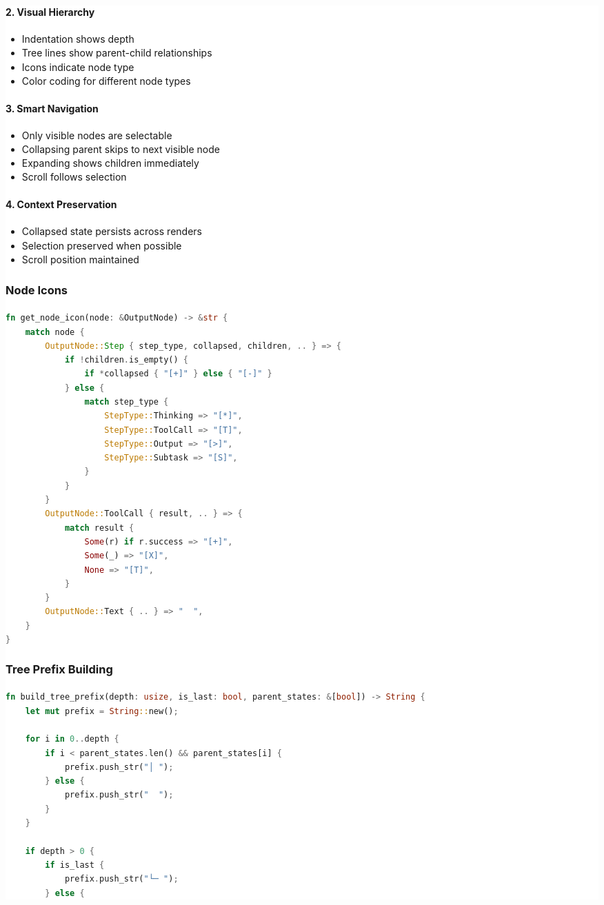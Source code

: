 #### 2. Visual Hierarchy
- Indentation shows depth
- Tree lines show parent-child relationships
- Icons indicate node type
- Color coding for different node types

#### 3. Smart Navigation
- Only visible nodes are selectable
- Collapsing parent skips to next visible node
- Expanding shows children immediately
- Scroll follows selection

#### 4. Context Preservation
- Collapsed state persists across renders
- Selection preserved when possible
- Scroll position maintained

### Node Icons

```rust
fn get_node_icon(node: &OutputNode) -> &str {
    match node {
        OutputNode::Step { step_type, collapsed, children, .. } => {
            if !children.is_empty() {
                if *collapsed { "[+]" } else { "[-]" }
            } else {
                match step_type {
                    StepType::Thinking => "[*]",
                    StepType::ToolCall => "[T]",
                    StepType::Output => "[>]",
                    StepType::Subtask => "[S]",
                }
            }
        }
        OutputNode::ToolCall { result, .. } => {
            match result {
                Some(r) if r.success => "[+]",
                Some(_) => "[X]",
                None => "[T]",
            }
        }
        OutputNode::Text { .. } => "  ",
    }
}
```

### Tree Prefix Building

```rust
fn build_tree_prefix(depth: usize, is_last: bool, parent_states: &[bool]) -> String {
    let mut prefix = String::new();
    
    for i in 0..depth {
        if i < parent_states.len() && parent_states[i] {
            prefix.push_str("│ ");
        } else {
            prefix.push_str("  ");
        }
    }
    
    if depth > 0 {
        if is_last {
            prefix.push_str("└─ ");
        } else {
```